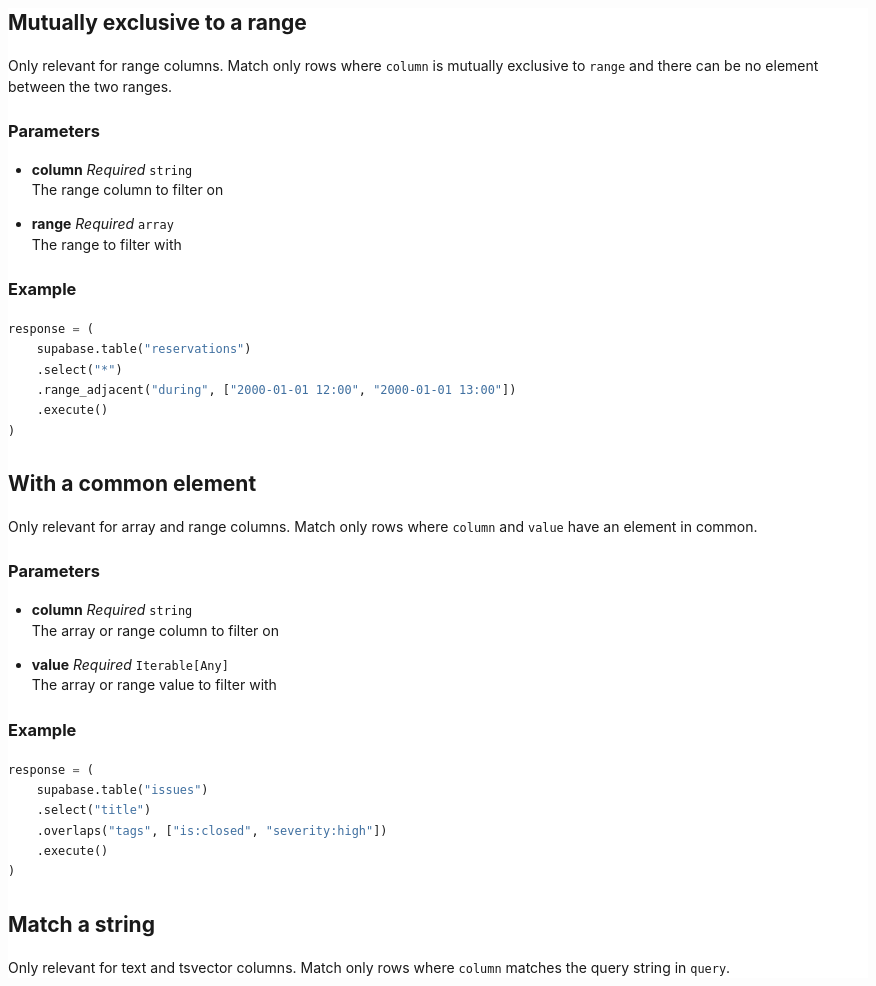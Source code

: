 ## Mutually exclusive to a range

Only relevant for range columns. Match only rows where `column` is mutually exclusive to `range` and there can be no element between the two ranges.

### Parameters

- **column** *Required* `string`  
  The range column to filter on

- **range** *Required* `array`  
  The range to filter with

### Example

```python
response = (
    supabase.table("reservations")
    .select("*")
    .range_adjacent("during", ["2000-01-01 12:00", "2000-01-01 13:00"])
    .execute()
)
```

## With a common element

Only relevant for array and range columns. Match only rows where `column` and `value` have an element in common.

### Parameters

- **column** *Required* `string`  
  The array or range column to filter on

- **value** *Required* `Iterable[Any]`  
  The array or range value to filter with

### Example

```python
response = (
    supabase.table("issues")
    .select("title")
    .overlaps("tags", ["is:closed", "severity:high"])
    .execute()
)
```

## Match a string

Only relevant for text and tsvector columns. Match only rows where `column` matches the query string in `query`.
